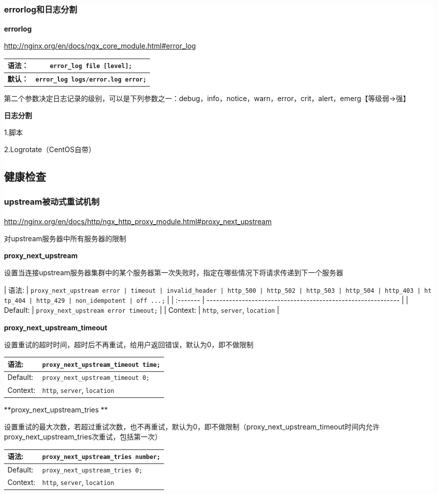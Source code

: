 

### errorlog和日志分割

**errorlog**

http://nginx.org/en/docs/ngx_core_module.html#error_log

| 语法：     | `error_log file [level];`             |
| :--------- | ------------------------------------- |
| **默认：** | **`error_log logs/error.log error;`** |

第二个参数决定日志记录的级别，可以是下列参数之一：debug，info，notice，warn，error，crit，alert，emerg【等级弱->强】



**日志分割**

1.脚本

2.Logrotate（CentOS自带）



## 健康检查

### upstream被动式重试机制

http://nginx.org/en/docs/http/ngx_http_proxy_module.html#proxy_next_upstream



对upstream服务器中所有服务器的限制

**proxy_next_upstream**

设置当连接upstream服务器集群中的某个服务器第一次失败时，指定在哪些情况下将请求传递到下一个服务器

| 语法:    | `proxy_next_upstream error | timeout | invalid_header | http_500 | http_502 | http_503 | http_504 | http_403 | http_404 | http_429 | non_idempotent | off ...;` |
| :------- | ------------------------------------------------------------ |
| Default: | `proxy_next_upstream error timeout;`                         |
| Context: | `http`, `server`, `location`                                 |

**proxy_next_upstream_timeout**

设置重试的超时时间，超时后不再重试，给用户返回错误，默认为0，即不做限制

| 语法:    | `proxy_next_upstream_timeout time;` |
| :------- | ----------------------------------- |
| Default: | `proxy_next_upstream_timeout 0;`    |
| Context: | `http`, `server`, `location`        |

**proxy_next_upstream_tries **

设置重试的最大次数，若超过重试次数，也不再重试，默认为0，即不做限制（proxy_next_upstream_timeout时间内允许proxy_next_upstream_tries次重试，包括第一次）

| 语法:    | `proxy_next_upstream_tries number;` |
| :------- | ----------------------------------- |
| Default: | `proxy_next_upstream_tries 0;`      |
| Context: | `http`, `server`, `location`        |
